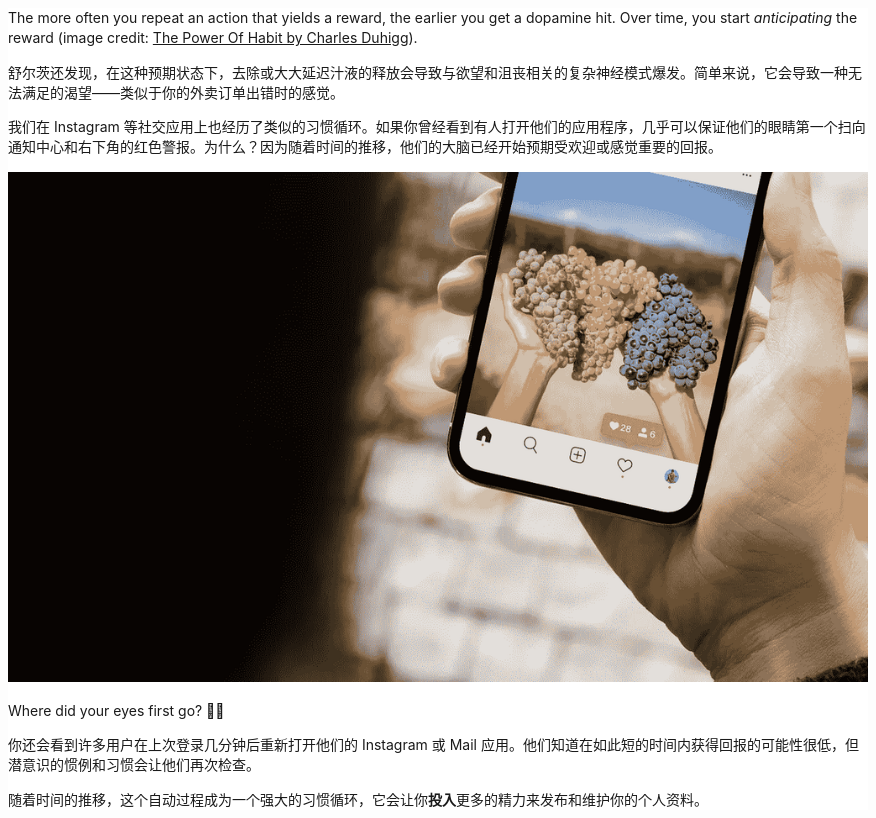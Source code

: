The more often you repeat an action that yields a reward, the earlier you get a dopamine hit. Over time, you start *anticipating* the reward (image credit: [The Power Of Habit by Charles Duhigg](https://www.amazon.co.uk/Power-Habit-Why-What-Change/dp/1847946240/ref=sr_1_1?ie=UTF8&qid=1538752544&sr=8-1&keywords=power+of+habit)).

舒尔茨还发现，在这种预期状态下，去除或大大延迟汁液的释放会导致与欲望和沮丧相关的复杂神经模式爆发。简单来说，它会导致一种无法满足的渴望——类似于你的外卖订单出错时的感觉。

我们在 Instagram 等社交应用上也经历了类似的习惯循环。如果你曾经看到有人打开他们的应用程序，几乎可以保证他们的眼睛第一个扫向通知中心和右下角的红色警报。为什么？因为随着时间的推移，他们的大脑已经开始预期受欢迎或感觉重要的回报。

![](img/dd654b7c15dc5c3bc470d34fc41565fa.png)

Where did your eyes first go? 👀😏

你还会看到许多用户在上次登录几分钟后重新打开他们的 Instagram 或 Mail 应用。他们知道在如此短的时间内获得回报的可能性很低，但潜意识的惯例和习惯会让他们再次检查。

随着时间的推移，这个自动过程成为一个强大的习惯循环，它会让你**投入**更多的精力来发布和维护你的个人资料。
